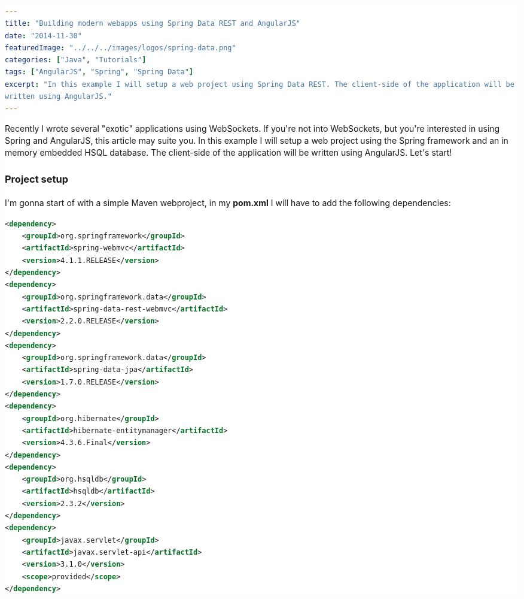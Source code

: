 ```yaml
---
title: "Building modern webapps using Spring Data REST and AngularJS"
date: "2014-11-30"
featuredImage: "../../../images/logos/spring-data.png"
categories: ["Java", "Tutorials"]
tags: ["AngularJS", "Spring", "Spring Data"]
excerpt: "In this example I will setup a web project using Spring Data REST. The client-side of the application will be written using AngularJS."
---
```


Recently I wrote several "exotic" applications using WebSockets. If you're not into WebSockets, but you're interested in using Spring and AngularJS, this article may suite you. In this example I will setup a web project using the Spring framework and an in memory embedded HSQL database. The client-side of the application will be written using AngularJS. Let's start!

### Project setup

I'm gonna start of with a simple Maven webproject, in my **pom.xml** I will have to add the following dependencies:

```xml
<dependency>
    <groupId>org.springframework</groupId>
    <artifactId>spring-webmvc</artifactId>
    <version>4.1.1.RELEASE</version>
</dependency>
<dependency>
    <groupId>org.springframework.data</groupId>
    <artifactId>spring-data-rest-webmvc</artifactId>
    <version>2.2.0.RELEASE</version>
</dependency>
<dependency>
    <groupId>org.springframework.data</groupId>
    <artifactId>spring-data-jpa</artifactId>
    <version>1.7.0.RELEASE</version>
</dependency>
<dependency>
    <groupId>org.hibernate</groupId>
    <artifactId>hibernate-entitymanager</artifactId>
    <version>4.3.6.Final</version>
</dependency>
<dependency>
    <groupId>org.hsqldb</groupId>
    <artifactId>hsqldb</artifactId>
    <version>2.3.2</version>
</dependency>
<dependency>
    <groupId>javax.servlet</groupId>
    <artifactId>javax.servlet-api</artifactId>
    <version>3.1.0</version>
    <scope>provided</scope>
</dependency>
```
